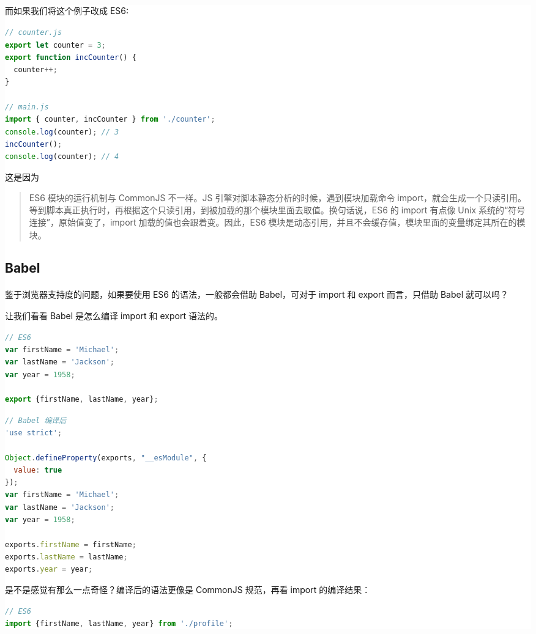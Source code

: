 而如果我们将这个例子改成 ES6:

```js
// counter.js
export let counter = 3;
export function incCounter() {
  counter++;
}

// main.js
import { counter, incCounter } from './counter';
console.log(counter); // 3
incCounter();
console.log(counter); // 4
```

这是因为

> ES6 模块的运行机制与 CommonJS 不一样。JS 引擎对脚本静态分析的时候，遇到模块加载命令 import，就会生成一个只读引用。等到脚本真正执行时，再根据这个只读引用，到被加载的那个模块里面去取值。换句话说，ES6 的 import 有点像 Unix 系统的“符号连接”，原始值变了，import 加载的值也会跟着变。因此，ES6 模块是动态引用，并且不会缓存值，模块里面的变量绑定其所在的模块。

## Babel

鉴于浏览器支持度的问题，如果要使用 ES6 的语法，一般都会借助 Babel，可对于 import 和 export 而言，只借助 Babel 就可以吗？

让我们看看 Babel 是怎么编译 import 和 export 语法的。

```js
// ES6
var firstName = 'Michael';
var lastName = 'Jackson';
var year = 1958;

export {firstName, lastName, year};
```

```js
// Babel 编译后
'use strict';

Object.defineProperty(exports, "__esModule", {
  value: true
});
var firstName = 'Michael';
var lastName = 'Jackson';
var year = 1958;

exports.firstName = firstName;
exports.lastName = lastName;
exports.year = year;
```

是不是感觉有那么一点奇怪？编译后的语法更像是 CommonJS 规范，再看 import 的编译结果：

```js
// ES6
import {firstName, lastName, year} from './profile';
```
